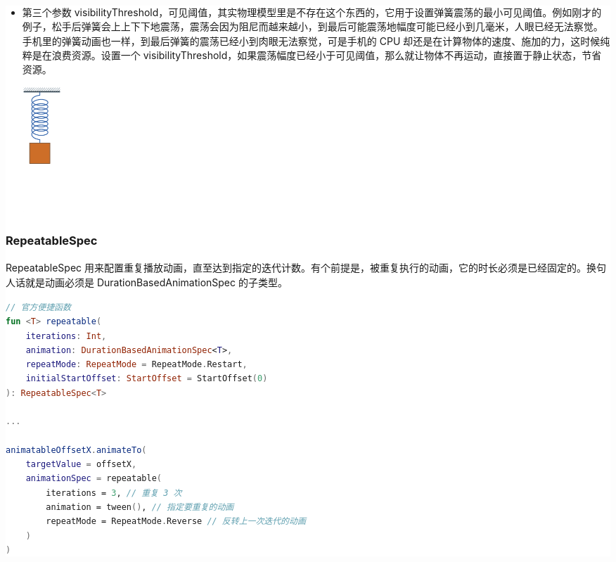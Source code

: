 

- 第三个参数 visibilityThreshold，可见阈值，其实物理模型里是不存在这个东西的，它用于设置弹簧震荡的最小可见阈值。例如刚才的例子，松手后弹簧会上上下下地震荡，震荡会因为阻尼而越来越小，到最后可能震荡地幅度可能已经小到几毫米，人眼已经无法察觉。手机里的弹簧动画也一样，到最后弹簧的震荡已经小到肉眼无法察觉，可是手机的 CPU 却还是在计算物体的速度、施加的力，这时候纯粹是在浪费资源。设置一个 visibilityThreshold，如果震荡幅度已经小于可见阈值，那么就让物体不再运动，直接置于静止状态，节省资源。

  <img src="./assets/弹簧吊着重物.gif" style="zoom: 50%;" />





### RepeatableSpec

RepeatableSpec 用来配置重复播放动画，直至达到指定的迭代计数。有个前提是，被重复执行的动画，它的时长必须是已经固定的。换句人话就是动画必须是 DurationBasedAnimationSpec 的子类型。

```kotlin
// 官方便捷函数
fun <T> repeatable(
    iterations: Int,
    animation: DurationBasedAnimationSpec<T>,
    repeatMode: RepeatMode = RepeatMode.Restart,
    initialStartOffset: StartOffset = StartOffset(0)
): RepeatableSpec<T>

...

animatableOffsetX.animateTo(
    targetValue = offsetX,
    animationSpec = repeatable(
        iterations = 3, // 重复 3 次
        animation = tween(), // 指定要重复的动画
        repeatMode = RepeatMode.Reverse // 反转上一次迭代的动画
    )
)
```
